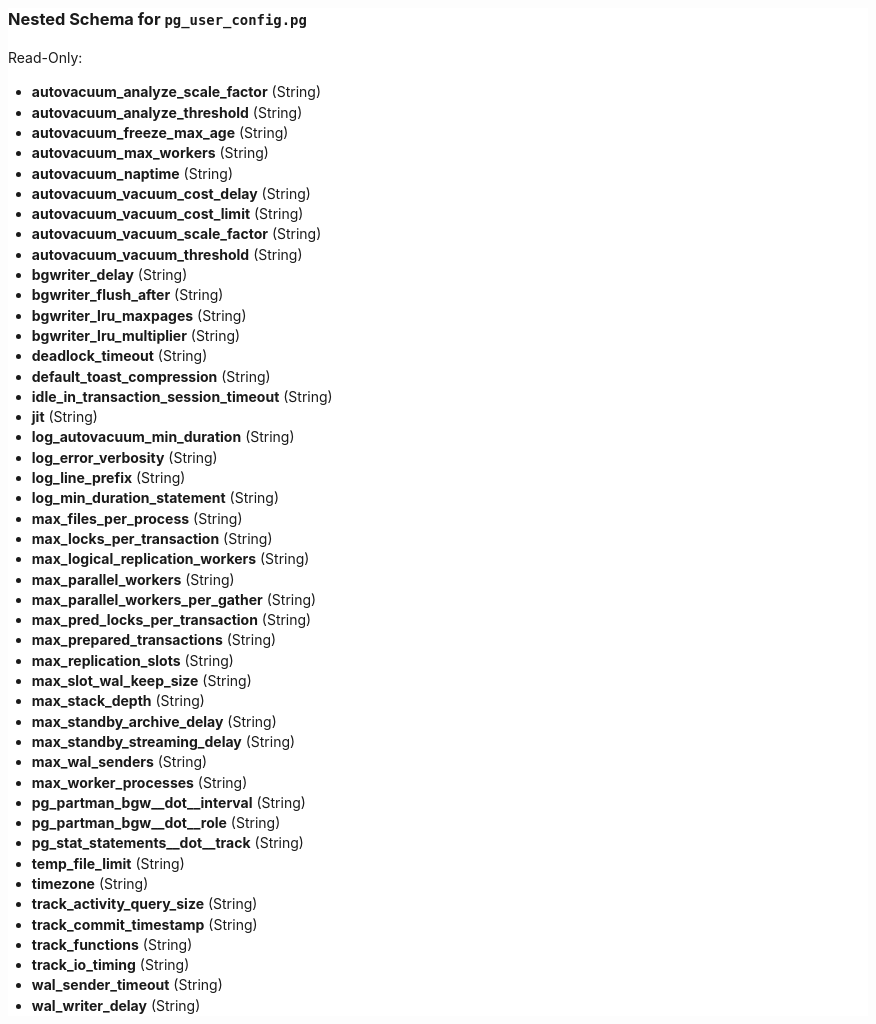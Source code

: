 <a id="nestedobjatt--pg_user_config--pg"></a>
### Nested Schema for `pg_user_config.pg`

Read-Only:

- **autovacuum_analyze_scale_factor** (String)
- **autovacuum_analyze_threshold** (String)
- **autovacuum_freeze_max_age** (String)
- **autovacuum_max_workers** (String)
- **autovacuum_naptime** (String)
- **autovacuum_vacuum_cost_delay** (String)
- **autovacuum_vacuum_cost_limit** (String)
- **autovacuum_vacuum_scale_factor** (String)
- **autovacuum_vacuum_threshold** (String)
- **bgwriter_delay** (String)
- **bgwriter_flush_after** (String)
- **bgwriter_lru_maxpages** (String)
- **bgwriter_lru_multiplier** (String)
- **deadlock_timeout** (String)
- **default_toast_compression** (String)
- **idle_in_transaction_session_timeout** (String)
- **jit** (String)
- **log_autovacuum_min_duration** (String)
- **log_error_verbosity** (String)
- **log_line_prefix** (String)
- **log_min_duration_statement** (String)
- **max_files_per_process** (String)
- **max_locks_per_transaction** (String)
- **max_logical_replication_workers** (String)
- **max_parallel_workers** (String)
- **max_parallel_workers_per_gather** (String)
- **max_pred_locks_per_transaction** (String)
- **max_prepared_transactions** (String)
- **max_replication_slots** (String)
- **max_slot_wal_keep_size** (String)
- **max_stack_depth** (String)
- **max_standby_archive_delay** (String)
- **max_standby_streaming_delay** (String)
- **max_wal_senders** (String)
- **max_worker_processes** (String)
- **pg_partman_bgw__dot__interval** (String)
- **pg_partman_bgw__dot__role** (String)
- **pg_stat_statements__dot__track** (String)
- **temp_file_limit** (String)
- **timezone** (String)
- **track_activity_query_size** (String)
- **track_commit_timestamp** (String)
- **track_functions** (String)
- **track_io_timing** (String)
- **wal_sender_timeout** (String)
- **wal_writer_delay** (String)
